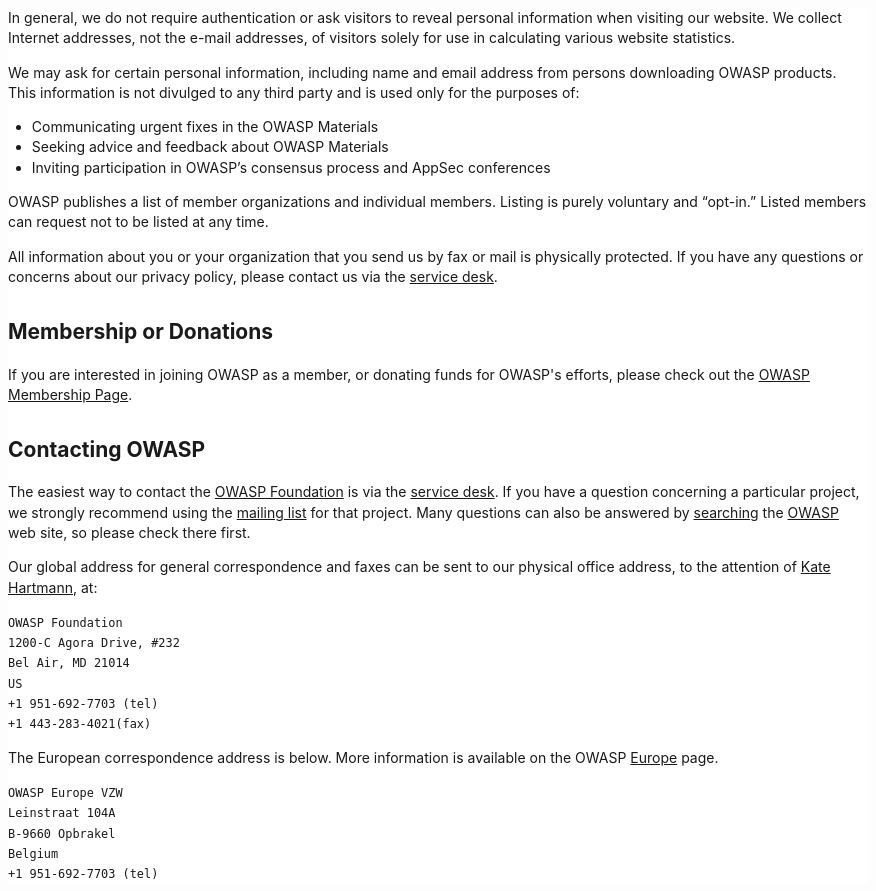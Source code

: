 In general, we do not require authentication or ask visitors to reveal personal information when visiting our website. We collect Internet addresses, not the e-mail addresses, of visitors solely for use in calculating various website statistics.

We may ask for certain personal information, including name and email address from persons downloading OWASP products. This information is not divulged to any third party and is used only for the purposes of:

- Communicating urgent fixes in the OWASP Materials
- Seeking advice and feedback about OWASP Materials
- Inviting participation in OWASP’s consensus process and AppSec conferences

OWASP publishes a list of member organizations and individual members. Listing is purely voluntary and “opt-in.” Listed members can request not to be listed at any time.

All information about you or your organization that you send us by fax or mail is physically protected. If you have any questions or concerns about our privacy policy, please contact us via the [service desk](https://contact.owasp.org/).

## Membership or Donations

If you are interested in joining OWASP as a member, or donating funds for OWASP's efforts, please check out the [OWASP Membership Page](https://www.owasp.org/index.php/Membership).

## Contacting OWASP

The easiest way to contact the [OWASP Foundation](https://www.owasp.org/index.php/About_The_Open_Web_Application_Security_Project) is via the [service desk](https://contact.owasp.org/). If you have a question concerning a particular project, we strongly recommend using the [mailing list](https://groups.google.com/a/owasp.org/forum/) for that project. Many questions can also be answered by [searching](https://www.owasp.org/index.php?search) the [OWASP](https://www.owasp.org/index.php/Main_Page) web site, so please check there first.

Our global address for general correspondence and faxes can be sent to our physical office address, to the attention of [Kate Hartmann](https://www.owasp.org/index.php/User:Kate_Hartmann), at:

```txt
OWASP Foundation
1200-C Agora Drive, #232
Bel Air, MD 21014
US
+1 951-692-7703 (tel)
+1 443-283-4021(fax)
```

The European correspondence address is below. More information is available on the OWASP [Europe](https://www.owasp.org/index.php/Europe) page.

```txt
OWASP Europe VZW
Leinstraat 104A
B-9660 Opbrakel
Belgium
+1 951-692-7703 (tel)
```
